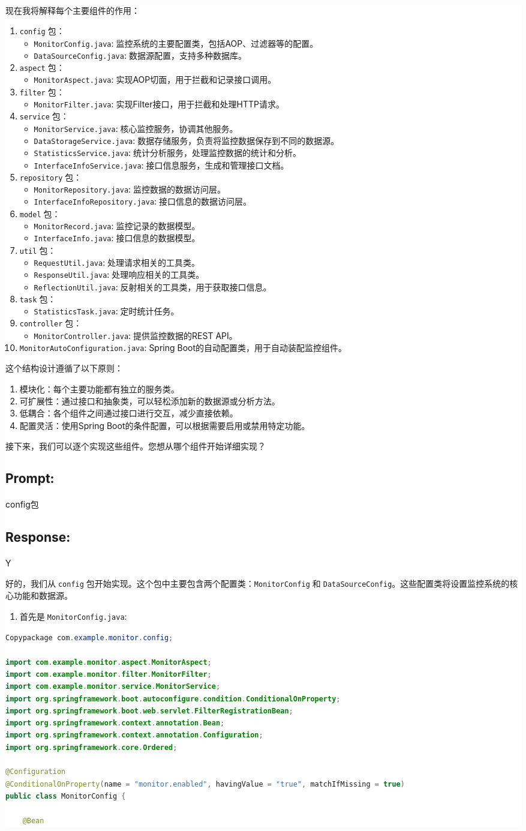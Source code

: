 现在我将解释每个主要组件的作用：

1. `config` 包：
   * `MonitorConfig.java`: 监控系统的主要配置类，包括AOP、过滤器等的配置。
   * `DataSourceConfig.java`: 数据源配置，支持多种数据库。
2. `aspect` 包：
   * `MonitorAspect.java`: 实现AOP切面，用于拦截和记录接口调用。
3. `filter` 包：
   * `MonitorFilter.java`: 实现Filter接口，用于拦截和处理HTTP请求。
4. `service` 包：
   * `MonitorService.java`: 核心监控服务，协调其他服务。
   * `DataStorageService.java`: 数据存储服务，负责将监控数据保存到不同的数据源。
   * `StatisticsService.java`: 统计分析服务，处理监控数据的统计和分析。
   * `InterfaceInfoService.java`: 接口信息服务，生成和管理接口文档。
5. `repository` 包：
   * `MonitorRepository.java`: 监控数据的数据访问层。
   * `InterfaceInfoRepository.java`: 接口信息的数据访问层。
6. `model` 包：
   * `MonitorRecord.java`: 监控记录的数据模型。
   * `InterfaceInfo.java`: 接口信息的数据模型。
7. `util` 包：
   * `RequestUtil.java`: 处理请求相关的工具类。
   * `ResponseUtil.java`: 处理响应相关的工具类。
   * `ReflectionUtil.java`: 反射相关的工具类，用于获取接口信息。
8. `task` 包：
   * `StatisticsTask.java`: 定时统计任务。
9. `controller` 包：
   * `MonitorController.java`: 提供监控数据的REST API。
10. `MonitorAutoConfiguration.java`: Spring Boot的自动配置类，用于自动装配监控组件。

这个结构设计遵循了以下原则：

1. 模块化：每个主要功能都有独立的服务类。
2. 可扩展性：通过接口和抽象类，可以轻松添加新的数据源或分析方法。
3. 低耦合：各个组件之间通过接口进行交互，减少直接依赖。
4. 配置灵活：使用Spring Boot的条件配置，可以根据需要启用或禁用特定功能。

接下来，我们可以逐个实现这些组件。您想从哪个组件开始详细实现？

## Prompt:
config包

## Response:
Y

好的，我们从 `config` 包开始实现。这个包中主要包含两个配置类：`MonitorConfig` 和 `DataSourceConfig`。这些配置类将设置监控系统的核心功能和数据源。

1. 首先是 `MonitorConfig.java`:

```java
Copypackage com.example.monitor.config;

import com.example.monitor.aspect.MonitorAspect;
import com.example.monitor.filter.MonitorFilter;
import com.example.monitor.service.MonitorService;
import org.springframework.boot.autoconfigure.condition.ConditionalOnProperty;
import org.springframework.boot.web.servlet.FilterRegistrationBean;
import org.springframework.context.annotation.Bean;
import org.springframework.context.annotation.Configuration;
import org.springframework.core.Ordered;

@Configuration
@ConditionalOnProperty(name = "monitor.enabled", havingValue = "true", matchIfMissing = true)
public class MonitorConfig {

    @Bean
```